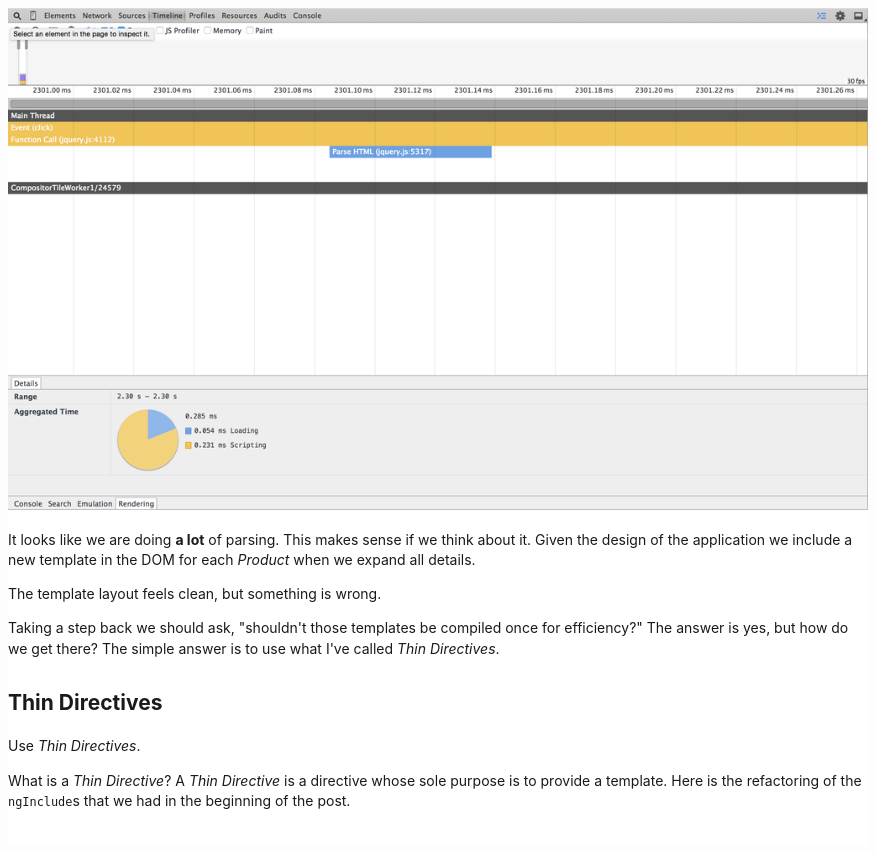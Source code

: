 ![](images/expand-all-ng-include-zoom-2.png)
</div>
<div class="col-sm-6">

It looks like we are doing **a lot** of parsing. This makes sense if we
think about it. Given the design of the application we include a new
template in the DOM for each _Product_ when we expand all
details.

The template layout feels clean, but something is wrong.

Taking a step back we should ask, "shouldn't those templates be compiled once for
efficiency?" The answer is yes, but how do we get there? The simple
answer is to use what I've called _Thin Directives_.

</div>
</div>

## Thin Directives

Use _Thin Directives_.

What is a _Thin Directive_? A _Thin Directive_ is a directive whose
sole purpose is to provide a template. Here is the refactoring of the
`ngInclude`s that we had in the beginning of the post.

<br/>
